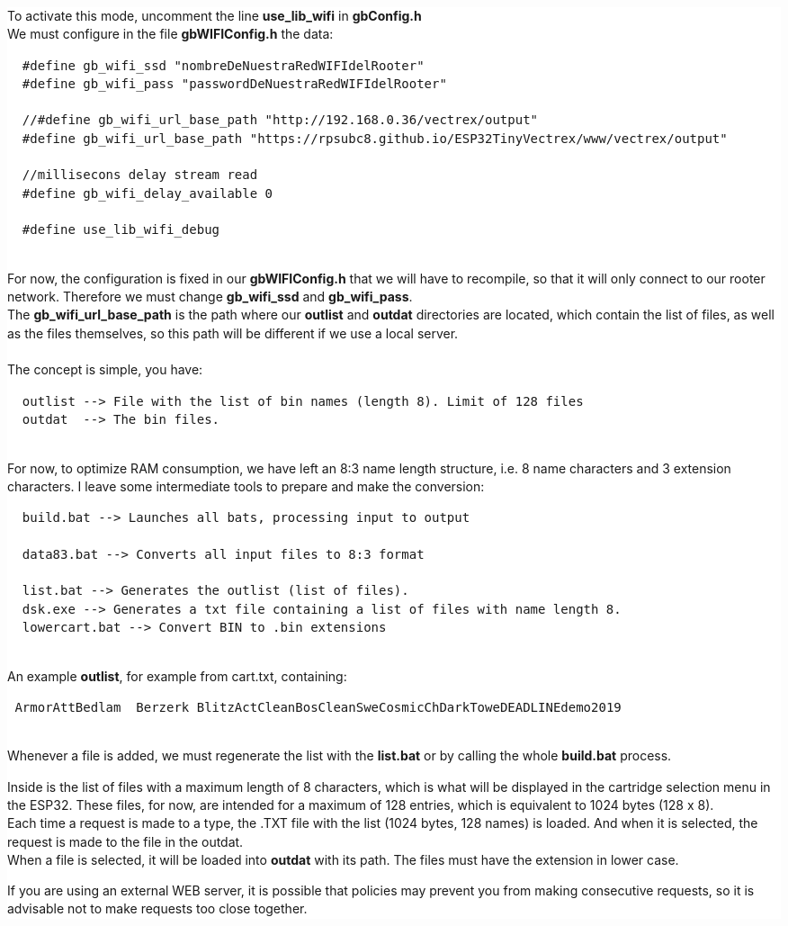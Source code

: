 To activate this mode, uncomment the line <b>use_lib_wifi</b> in <b>gbConfig.h</b><br>
 We must configure in the file <b>gbWIFIConfig.h</b> the data:
 <pre>
  #define gb_wifi_ssd "nombreDeNuestraRedWIFIdelRooter"
  #define gb_wifi_pass "passwordDeNuestraRedWIFIdelRooter"

  //#define gb_wifi_url_base_path "http://192.168.0.36/vectrex/output"
  #define gb_wifi_url_base_path "https://rpsubc8.github.io/ESP32TinyVectrex/www/vectrex/output"

  //millisecons delay stream read
  #define gb_wifi_delay_available 0

  #define use_lib_wifi_debug
 </pre>
 
 For now, the configuration is fixed in our <b>gbWIFIConfig.h</b> that we will have to recompile, so that it will only connect to our rooter network. Therefore we must change <b>gb_wifi_ssd</b> and <b>gb_wifi_pass</b>.<br>
 The <b>gb_wifi_url_base_path</b> is the path where our <b>outlist</b> and <b>outdat</b> directories are located, which contain the list of files, as well as the files themselves, so this path will be different if we use a local server.<br><br>
 The concept is simple, you have:
 <pre>
  outlist --> File with the list of bin names (length 8). Limit of 128 files
  outdat  --> The bin files.
 </pre>
 For now, to optimize RAM consumption, we have left an 8:3 name length structure, i.e. 8 name characters and 3 extension characters. I leave some intermediate tools to prepare and make the conversion:<br>
 <pre>
  build.bat --> Launches all bats, processing input to output
  
  data83.bat --> Converts all input files to 8:3 format
  
  list.bat --> Generates the outlist (list of files).
  dsk.exe --> Generates a txt file containing a list of files with name length 8.
  lowercart.bat --> Convert BIN to .bin extensions
 </pre>

 An example <b>outlist</b>, for example from cart.txt, containing:
 <pre>
 ArmorAttBedlam  Berzerk BlitzActCleanBosCleanSweCosmicChDarkToweDEADLINEdemo2019
 </pre>
 
 Whenever a file is added, we must regenerate the list with the <b>list.bat</b> or by calling the whole <b>build.bat</b> process.<br>
 
 Inside is the list of files with a maximum length of 8 characters, which is what will be displayed in the cartridge selection menu in the ESP32. These files, for now, are intended for a maximum of 128 entries, which is equivalent to 1024 bytes (128 x 8).<br>
 Each time a request is made to a type, the .TXT file with the list (1024 bytes, 128 names) is loaded. And when it is selected, the request is made to the file in the outdat.<br>
 When a file is selected, it will be loaded into <b>outdat</b> with its path. The files must have the extension in lower case.<br>
 
 If you are using an external WEB server, it is possible that policies may prevent you from making consecutive requests, so it is advisable not to make requests too close together.<br>
 